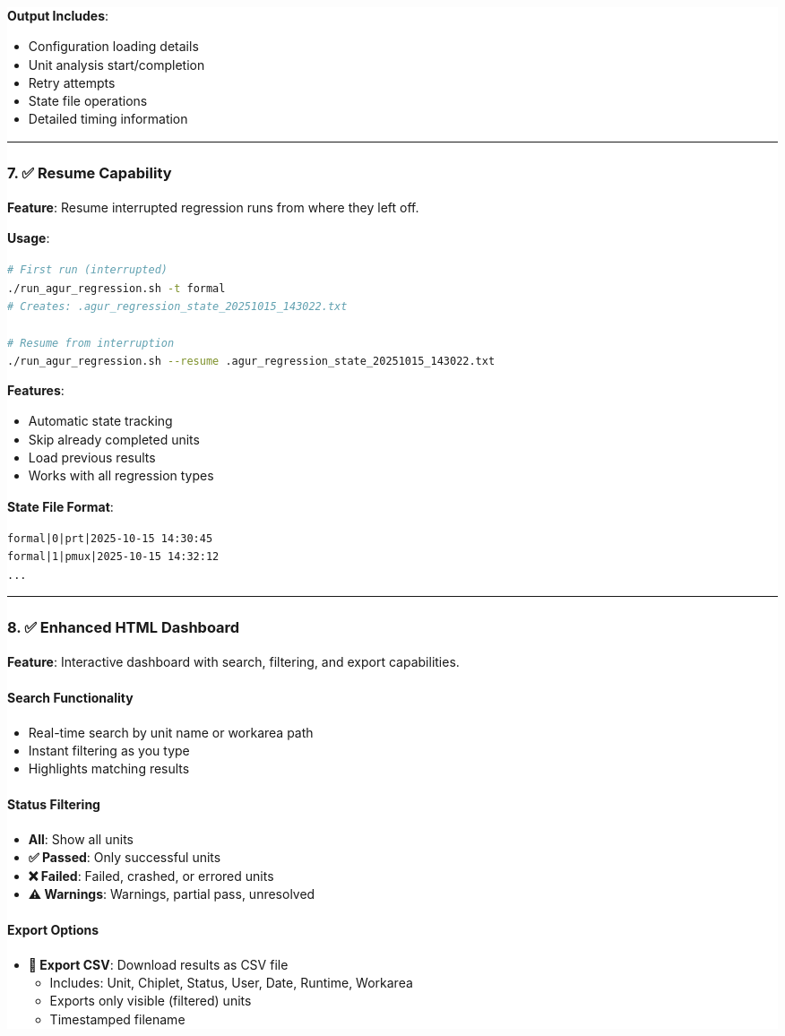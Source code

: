 **Output Includes**:
- Configuration loading details
- Unit analysis start/completion
- Retry attempts
- State file operations
- Detailed timing information

---

### 7. ✅ Resume Capability

**Feature**: Resume interrupted regression runs from where they left off.

**Usage**:
```bash
# First run (interrupted)
./run_agur_regression.sh -t formal
# Creates: .agur_regression_state_20251015_143022.txt

# Resume from interruption
./run_agur_regression.sh --resume .agur_regression_state_20251015_143022.txt
```

**Features**:
- Automatic state tracking
- Skip already completed units
- Load previous results
- Works with all regression types

**State File Format**:
```
formal|0|prt|2025-10-15 14:30:45
formal|1|pmux|2025-10-15 14:32:12
...
```

---

### 8. ✅ Enhanced HTML Dashboard

**Feature**: Interactive dashboard with search, filtering, and export capabilities.

#### Search Functionality
- Real-time search by unit name or workarea path
- Instant filtering as you type
- Highlights matching results

#### Status Filtering
- **All**: Show all units
- **✅ Passed**: Only successful units
- **❌ Failed**: Failed, crashed, or errored units
- **⚠️ Warnings**: Warnings, partial pass, unresolved

#### Export Options
- **📄 Export CSV**: Download results as CSV file
  - Includes: Unit, Chiplet, Status, User, Date, Runtime, Workarea
  - Exports only visible (filtered) units
  - Timestamped filename
  
